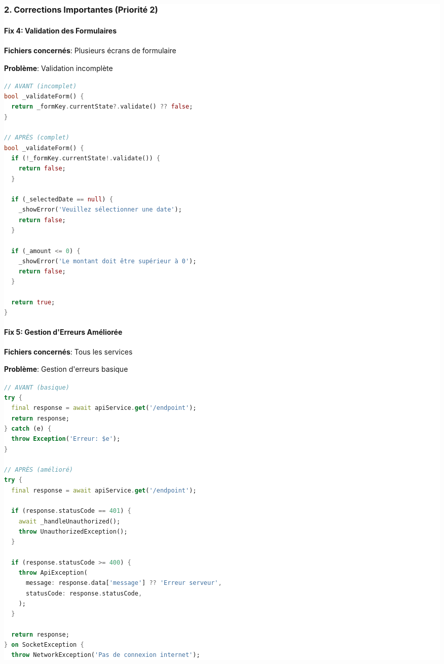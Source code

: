 ### 2. Corrections Importantes (Priorité 2)

#### Fix 4: Validation des Formulaires
**Fichiers concernés**: Plusieurs écrans de formulaire

**Problème**: Validation incomplète
```dart
// AVANT (incomplet)
bool _validateForm() {
  return _formKey.currentState?.validate() ?? false;
}

// APRÈS (complet)
bool _validateForm() {
  if (!_formKey.currentState!.validate()) {
    return false;
  }
  
  if (_selectedDate == null) {
    _showError('Veuillez sélectionner une date');
    return false;
  }
  
  if (_amount <= 0) {
    _showError('Le montant doit être supérieur à 0');
    return false;
  }
  
  return true;
}
```

#### Fix 5: Gestion d'Erreurs Améliorée
**Fichiers concernés**: Tous les services

**Problème**: Gestion d'erreurs basique
```dart
// AVANT (basique)
try {
  final response = await apiService.get('/endpoint');
  return response;
} catch (e) {
  throw Exception('Erreur: $e');
}

// APRÈS (amélioré)
try {
  final response = await apiService.get('/endpoint');
  
  if (response.statusCode == 401) {
    await _handleUnauthorized();
    throw UnauthorizedException();
  }
  
  if (response.statusCode >= 400) {
    throw ApiException(
      message: response.data['message'] ?? 'Erreur serveur',
      statusCode: response.statusCode,
    );
  }
  
  return response;
} on SocketException {
  throw NetworkException('Pas de connexion internet');
```